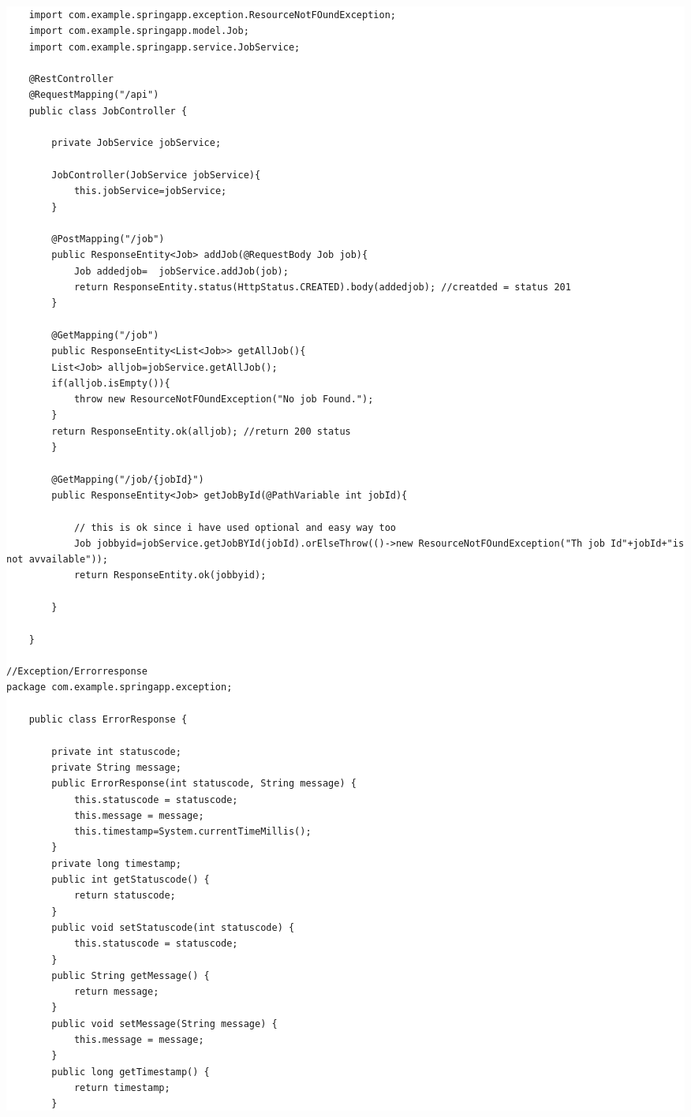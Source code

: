         import com.example.springapp.exception.ResourceNotFOundException;
        import com.example.springapp.model.Job;
        import com.example.springapp.service.JobService;

        @RestController
        @RequestMapping("/api")
        public class JobController {

            private JobService jobService;

            JobController(JobService jobService){
                this.jobService=jobService;
            }

            @PostMapping("/job")
            public ResponseEntity<Job> addJob(@RequestBody Job job){
                Job addedjob=  jobService.addJob(job);
                return ResponseEntity.status(HttpStatus.CREATED).body(addedjob); //creatded = status 201
            }

            @GetMapping("/job")
            public ResponseEntity<List<Job>> getAllJob(){
            List<Job> alljob=jobService.getAllJob();
            if(alljob.isEmpty()){
                throw new ResourceNotFOundException("No job Found.");
            }
            return ResponseEntity.ok(alljob); //return 200 status
            }

            @GetMapping("/job/{jobId}")
            public ResponseEntity<Job> getJobById(@PathVariable int jobId){

                // this is ok since i have used optional and easy way too
                Job jobbyid=jobService.getJobBYId(jobId).orElseThrow(()->new ResourceNotFOundException("Th job Id"+jobId+"is not avvailable"));
                return ResponseEntity.ok(jobbyid);

            }

        }
    
    //Exception/Errorresponse
    package com.example.springapp.exception;

        public class ErrorResponse {

            private int statuscode;
            private String message;
            public ErrorResponse(int statuscode, String message) {
                this.statuscode = statuscode;
                this.message = message;
                this.timestamp=System.currentTimeMillis();
            }
            private long timestamp;
            public int getStatuscode() {
                return statuscode;
            }
            public void setStatuscode(int statuscode) {
                this.statuscode = statuscode;
            }
            public String getMessage() {
                return message;
            }
            public void setMessage(String message) {
                this.message = message;
            }
            public long getTimestamp() {
                return timestamp;
            }